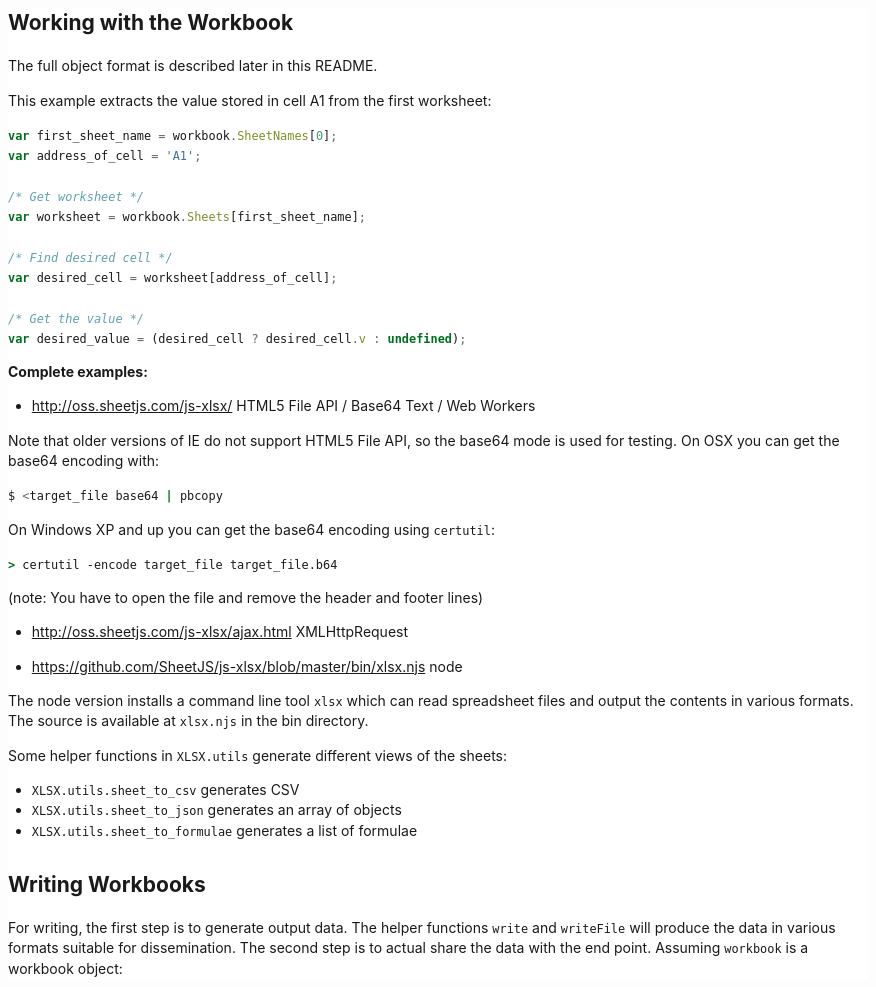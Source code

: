 ## Working with the Workbook

The full object format is described later in this README.

This example extracts the value stored in cell A1 from the first worksheet:

```js
var first_sheet_name = workbook.SheetNames[0];
var address_of_cell = 'A1';

/* Get worksheet */
var worksheet = workbook.Sheets[first_sheet_name];

/* Find desired cell */
var desired_cell = worksheet[address_of_cell];

/* Get the value */
var desired_value = (desired_cell ? desired_cell.v : undefined);
```

**Complete examples:**

- <http://oss.sheetjs.com/js-xlsx/> HTML5 File API / Base64 Text / Web Workers

Note that older versions of IE do not support HTML5 File API, so the base64 mode
is used for testing.  On OSX you can get the base64 encoding with:

```bash
$ <target_file base64 | pbcopy
```

On Windows XP and up you can get the base64 encoding using `certutil`:

```cmd
> certutil -encode target_file target_file.b64
```

(note: You have to open the file and remove the header and footer lines)

- <http://oss.sheetjs.com/js-xlsx/ajax.html> XMLHttpRequest

- <https://github.com/SheetJS/js-xlsx/blob/master/bin/xlsx.njs> node

The node version installs a command line tool `xlsx` which can read spreadsheet
files and output the contents in various formats.  The source is available at
`xlsx.njs` in the bin directory.

Some helper functions in `XLSX.utils` generate different views of the sheets:

- `XLSX.utils.sheet_to_csv` generates CSV
- `XLSX.utils.sheet_to_json` generates an array of objects
- `XLSX.utils.sheet_to_formulae` generates a list of formulae

## Writing Workbooks

For writing, the first step is to generate output data.  The helper functions
`write` and `writeFile` will produce the data in various formats suitable for
dissemination.  The second step is to actual share the data with the end point.
Assuming `workbook` is a workbook object:
